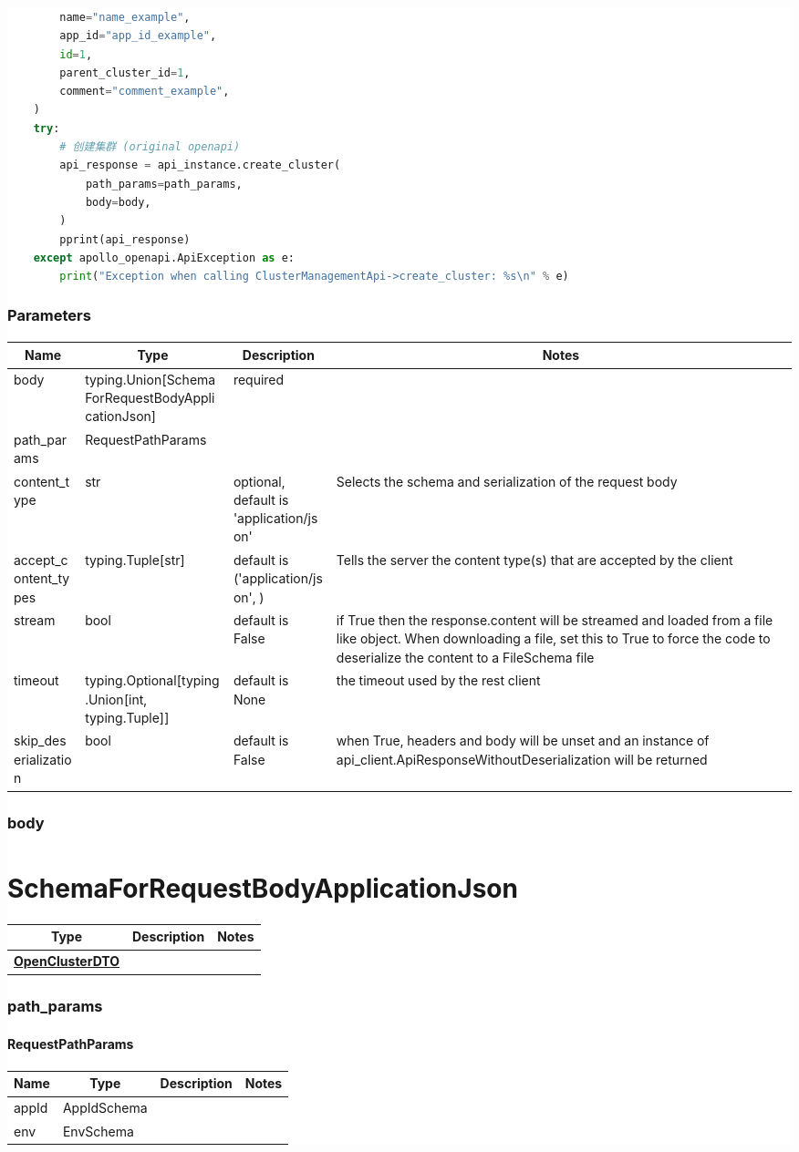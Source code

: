 ```python
        name="name_example",
        app_id="app_id_example",
        id=1,
        parent_cluster_id=1,
        comment="comment_example",
    )
    try:
        # 创建集群 (original openapi)
        api_response = api_instance.create_cluster(
            path_params=path_params,
            body=body,
        )
        pprint(api_response)
    except apollo_openapi.ApiException as e:
        print("Exception when calling ClusterManagementApi->create_cluster: %s\n" % e)
```
### Parameters

Name | Type | Description  | Notes
------------- | ------------- | ------------- | -------------
body | typing.Union[SchemaForRequestBodyApplicationJson] | required |
path_params | RequestPathParams | |
content_type | str | optional, default is 'application/json' | Selects the schema and serialization of the request body
accept_content_types | typing.Tuple[str] | default is ('application/json', ) | Tells the server the content type(s) that are accepted by the client
stream | bool | default is False | if True then the response.content will be streamed and loaded from a file like object. When downloading a file, set this to True to force the code to deserialize the content to a FileSchema file
timeout | typing.Optional[typing.Union[int, typing.Tuple]] | default is None | the timeout used by the rest client
skip_deserialization | bool | default is False | when True, headers and body will be unset and an instance of api_client.ApiResponseWithoutDeserialization will be returned

### body

# SchemaForRequestBodyApplicationJson
Type | Description  | Notes
------------- | ------------- | -------------
[**OpenClusterDTO**](../../models/OpenClusterDTO.md) |  |


### path_params
#### RequestPathParams

Name | Type | Description  | Notes
------------- | ------------- | ------------- | -------------
appId | AppIdSchema | |
env | EnvSchema | |
